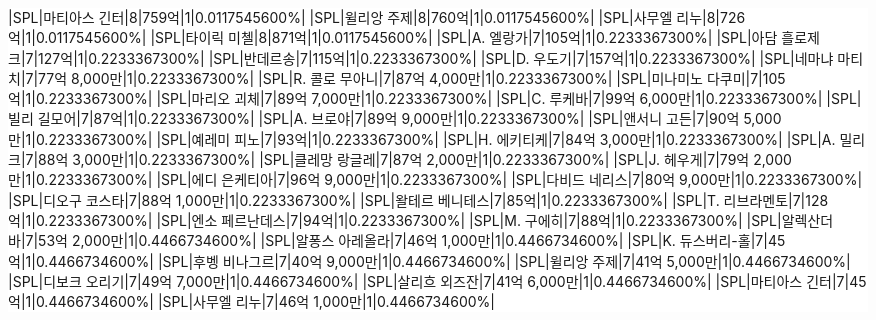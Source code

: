 |SPL|마티아스 긴터|8|759억|1|0.0117545600%|
|SPL|윌리앙 주제|8|760억|1|0.0117545600%|
|SPL|사무엘 리누|8|726억|1|0.0117545600%|
|SPL|타이릭 미첼|8|871억|1|0.0117545600%|
|SPL|A. 엘랑가|7|105억|1|0.2233367300%|
|SPL|아담 흘로제크|7|127억|1|0.2233367300%|
|SPL|반데르송|7|115억|1|0.2233367300%|
|SPL|D. 우도기|7|157억|1|0.2233367300%|
|SPL|네마냐 마티치|7|77억 8,000만|1|0.2233367300%|
|SPL|R. 콜로 무아니|7|87억 4,000만|1|0.2233367300%|
|SPL|미나미노 다쿠미|7|105억|1|0.2233367300%|
|SPL|마리오 괴체|7|89억 7,000만|1|0.2233367300%|
|SPL|C. 루케바|7|99억 6,000만|1|0.2233367300%|
|SPL|빌리 길모어|7|87억|1|0.2233367300%|
|SPL|A. 브로야|7|89억 9,000만|1|0.2233367300%|
|SPL|앤서니 고든|7|90억 5,000만|1|0.2233367300%|
|SPL|예레미 피노|7|93억|1|0.2233367300%|
|SPL|H. 에키티케|7|84억 3,000만|1|0.2233367300%|
|SPL|A. 밀리크|7|88억 3,000만|1|0.2233367300%|
|SPL|클레망 랑글레|7|87억 2,000만|1|0.2233367300%|
|SPL|J. 헤우게|7|79억 2,000만|1|0.2233367300%|
|SPL|에디 은케티아|7|96억 9,000만|1|0.2233367300%|
|SPL|다비드 네리스|7|80억 9,000만|1|0.2233367300%|
|SPL|디오구 코스타|7|88억 1,000만|1|0.2233367300%|
|SPL|왈테르 베니테스|7|85억|1|0.2233367300%|
|SPL|T. 리브라멘토|7|128억|1|0.2233367300%|
|SPL|엔소 페르난데스|7|94억|1|0.2233367300%|
|SPL|M. 구에히|7|88억|1|0.2233367300%|
|SPL|알렉산더 바|7|53억 2,000만|1|0.4466734600%|
|SPL|알퐁스 아레올라|7|46억 1,000만|1|0.4466734600%|
|SPL|K. 듀스버리-홀|7|45억|1|0.4466734600%|
|SPL|후벵 비나그르|7|40억 9,000만|1|0.4466734600%|
|SPL|윌리앙 주제|7|41억 5,000만|1|0.4466734600%|
|SPL|디보크 오리기|7|49억 7,000만|1|0.4466734600%|
|SPL|살리흐 외즈잔|7|41억 6,000만|1|0.4466734600%|
|SPL|마티아스 긴터|7|45억|1|0.4466734600%|
|SPL|사무엘 리누|7|46억 1,000만|1|0.4466734600%|